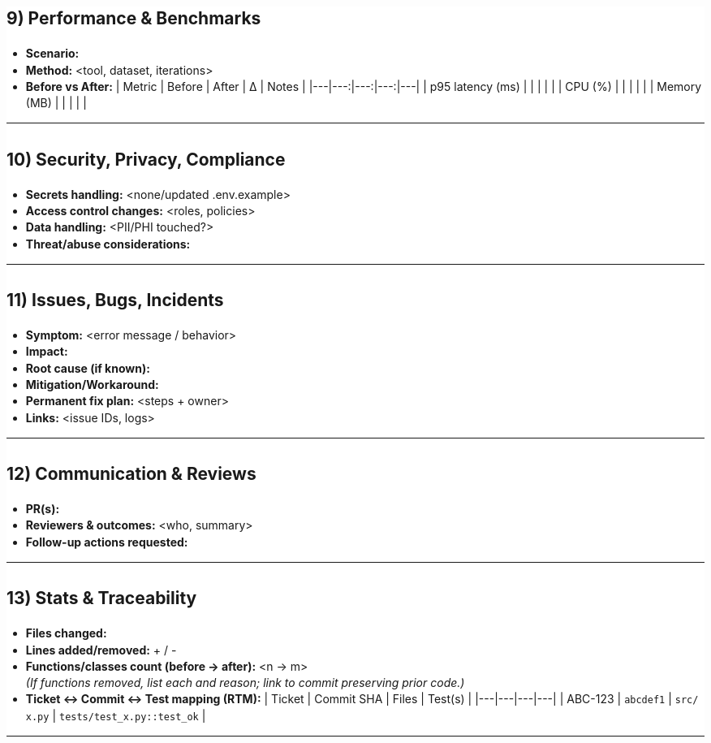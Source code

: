 
## 9) Performance & Benchmarks

- **Scenario:** 
- **Method:** <tool, dataset, iterations>
- **Before vs After:**
| Metric | Before | After | Δ | Notes |
|---|---:|---:|---:|---|
| p95 latency (ms) |  |  |  |  |
| CPU (%) |  |  |  |  |
| Memory (MB) |  |  |  |  |

---

## 10) Security, Privacy, Compliance

- **Secrets handling:** <none/updated .env.example>
- **Access control changes:** <roles, policies>
- **Data handling:** <PII/PHI touched?>
- **Threat/abuse considerations:** 

---

## 11) Issues, Bugs, Incidents

- **Symptom:** <error message / behavior>
- **Impact:** 
- **Root cause (if known):** 
- **Mitigation/Workaround:** 
- **Permanent fix plan:** <steps + owner>
- **Links:** <issue IDs, logs>

---

## 12) Communication & Reviews

- **PR(s):** 
- **Reviewers & outcomes:** <who, summary>
- **Follow-up actions requested:** 

---

## 13) Stats & Traceability

- **Files changed:** 
- **Lines added/removed:** + / -
- **Functions/classes count (before → after):** <n → m>  
  *(If functions removed, list each and reason; link to commit preserving prior code.)*
- **Ticket ↔ Commit ↔ Test mapping (RTM):**
| Ticket | Commit SHA | Files | Test(s) |
|---|---|---|---|
| ABC-123 | `abcdef1` | `src/x.py` | `tests/test_x.py::test_ok` |

---